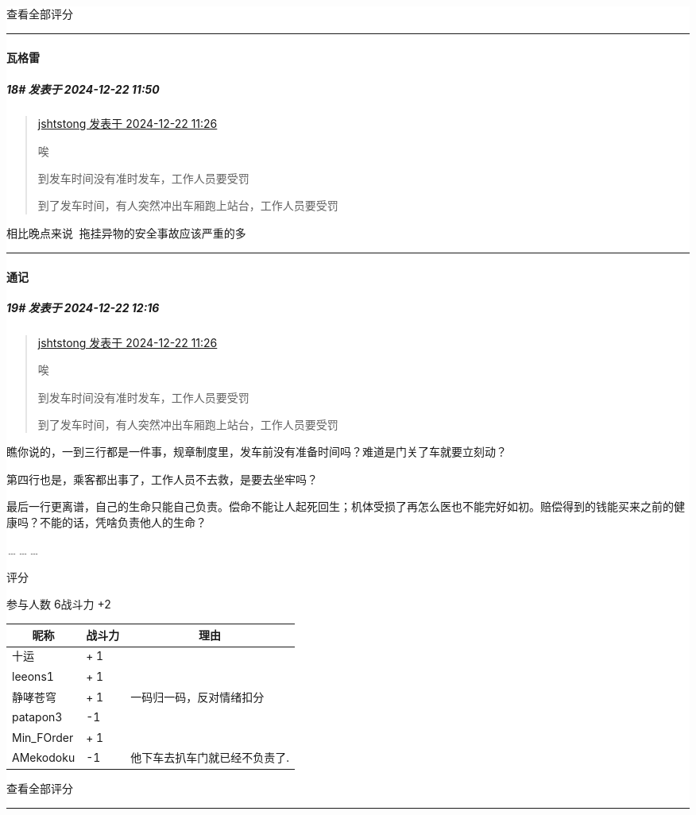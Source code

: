查看全部评分

*****

####  瓦格雷  
##### 18#       发表于 2024-12-22 11:50

<blockquote><a href="httphttps://bbs.saraba1st.com/2b/forum.php?mod=redirect&amp;goto=findpost&amp;pid=66986593&amp;ptid=2215636" target="_blank">jshtstong 发表于 2024-12-22 11:26</a>

唉

到发车时间没有准时发车，工作人员要受罚

到了发车时间，有人突然冲出车厢跑上站台，工作人员要受罚</blockquote>
相比晚点来说  拖挂异物的安全事故应该严重的多 

*****

####  通记  
##### 19#       发表于 2024-12-22 12:16

<blockquote><a href="httphttps://bbs.saraba1st.com/2b/forum.php?mod=redirect&amp;goto=findpost&amp;pid=66986593&amp;ptid=2215636" target="_blank">jshtstong 发表于 2024-12-22 11:26</a>

唉

到发车时间没有准时发车，工作人员要受罚

到了发车时间，有人突然冲出车厢跑上站台，工作人员要受罚</blockquote>
瞧你说的，一到三行都是一件事，规章制度里，发车前没有准备时间吗？难道是门关了车就要立刻动？

第四行也是，乘客都出事了，工作人员不去救，是要去坐牢吗？

最后一行更离谱，自己的生命只能自己负责。偿命不能让人起死回生；机体受损了再怎么医也不能完好如初。赔偿得到的钱能买来之前的健康吗？不能的话，凭啥负责他人的生命？

﹍﹍﹍

评分

 参与人数 6战斗力 +2

|昵称|战斗力|理由|
|----|---|---|
| 十运| + 1||
| leeons1| + 1||
| 静哮苍穹| + 1|一码归一码，反对情绪扣分|
| patapon3|-1||
| Min_FOrder| + 1||
| AMekodoku|-1|他下车去扒车门就已经不负责了.|

查看全部评分

*****
